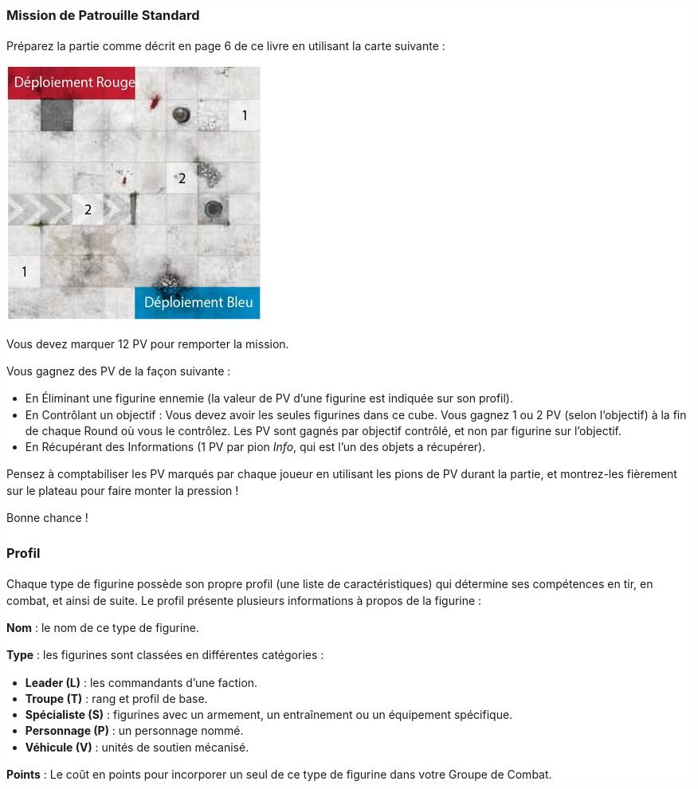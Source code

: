 ### Mission de Patrouille Standard
Préparez la partie comme décrit en page 6 de ce livre en utilisant la carte suivante :

![Carte de mise en place](https://github.com/orouet/DeadZone-Rules/blob/master/missions/patrol/map-fr.jpg?raw=true)

Vous devez marquer 12 PV pour remporter la mission.

Vous gagnez des PV de la façon suivante :

* En Éliminant une figurine ennemie (la valeur de PV d’une figurine est indiquée sur son profil).
* En Contrôlant un objectif : Vous devez avoir les seules figurines dans ce cube. Vous gagnez 1 ou 2 PV (selon l’objectif) à la fin de chaque Round où vous le contrôlez. Les PV sont gagnés par objectif contrôlé, et non par figurine sur l’objectif.
* En Récupérant des Informations (1 PV par pion _Info_, qui est l’un des objets a récupérer).

Pensez à comptabiliser les PV marqués par chaque joueur en utilisant les pions de PV durant la partie, et montrez-les fièrement sur le plateau pour faire monter la pression !

Bonne chance !

### Profil

Chaque type de figurine possède son propre profil (une liste de caractéristiques) qui détermine ses compétences en tir, en combat, et ainsi de suite. Le profil présente plusieurs informations à propos de la figurine :

**Nom** : le nom de ce type de figurine.

**Type** : les figurines sont classées en différentes catégories :
+ **Leader (L)** : les commandants d’une faction.
+ **Troupe (T)** : rang et profil de base.
+ **Spécialiste (S)** : figurines avec un armement, un entraînement ou un équipement spécifique.
+ **Personnage (P)** : un personnage nommé.
+ **Véhicule (V)** : unités de soutien mécanisé.

**Points** : Le coût en points pour incorporer un seul de ce type de figurine dans votre Groupe de Combat.
